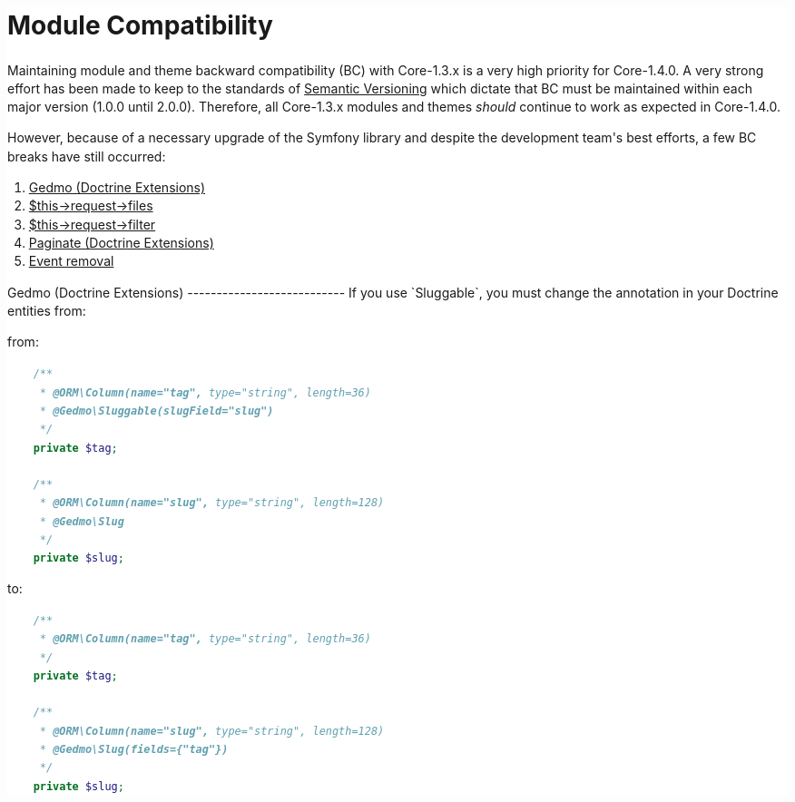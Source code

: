 Module Compatibility
====================

Maintaining module and theme backward compatibility (BC) with Core-1.3.x is a very high priority for Core-1.4.0.
A very strong effort has been made to keep to the standards of [Semantic Versioning](http://semver.org) which dictate
that BC must be maintained within each major version (1.0.0 until 2.0.0). Therefore, all Core-1.3.x modules and themes
*should* continue to work as expected in Core-1.4.0.

However, because of a necessary upgrade of the Symfony library and despite the development team's best efforts, a few
BC breaks have still occurred:

  1. [Gedmo (Doctrine Extensions)](#gedmo)
  2. [$this->request->files](#requestfiles)
  3. [$this->request->filter](#requestfilter)
  4. [Paginate (Doctrine Extensions)](#paginate)
  5. [Event removal](#eventremoval)


<a name="gedmo" />
Gedmo (Doctrine Extensions)
---------------------------
If you use `Sluggable`, you must change the annotation in your Doctrine entities from:

from:

```php
    /**
     * @ORM\Column(name="tag", type="string", length=36)
     * @Gedmo\Sluggable(slugField="slug")
     */
    private $tag;

    /**
     * @ORM\Column(name="slug", type="string", length=128)
     * @Gedmo\Slug
     */
    private $slug;
```

to:
```php
    /**
     * @ORM\Column(name="tag", type="string", length=36)
     */
    private $tag;

    /**
     * @ORM\Column(name="slug", type="string", length=128)
     * @Gedmo\Slug(fields={"tag"})
     */
    private $slug;
```
